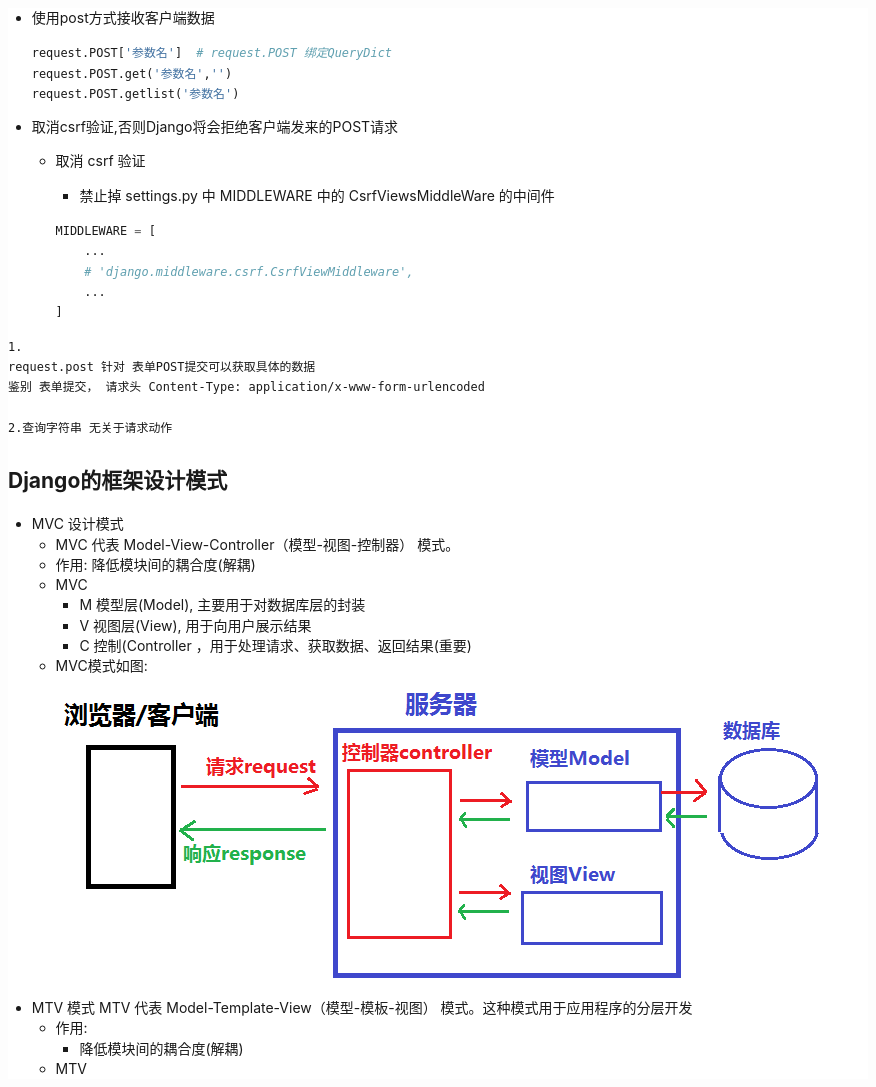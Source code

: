 - 使用post方式接收客户端数据

    ```python
    request.POST['参数名']  # request.POST 绑定QueryDict
    request.POST.get('参数名','')
    request.POST.getlist('参数名')
    ```

- 取消csrf验证,否则Django将会拒绝客户端发来的POST请求

    - 取消 csrf 验证

        - 禁止掉 settings.py 中 MIDDLEWARE 中的 CsrfViewsMiddleWare 的中间件

        ```python
        MIDDLEWARE = [
            ...
            # 'django.middleware.csrf.CsrfViewMiddleware',
            ...
        ]
        ```

```
1.
request.post 针对 表单POST提交可以获取具体的数据
鉴别 表单提交， 请求头 Content-Type: application/x-www-form-urlencoded

2.查询字符串 无关于请求动作
```





## Django的框架设计模式

- MVC 设计模式
    - MVC 代表 Model-View-Controller（模型-视图-控制器） 模式。
    - 作用: 降低模块间的耦合度(解耦)
    - MVC
        - M 模型层(Model), 主要用于对数据库层的封装
        - V 视图层(View), 用于向用户展示结果
        - C 控制(Controller ，用于处理请求、获取数据、返回结果(重要)
    - MVC模式如图:
        ![](img/Djnago2.2/mvc.png)
- MTV 模式
    MTV 代表 Model-Template-View（模型-模板-视图） 模式。这种模式用于应用程序的分层开发
    - 作用: 
        - 降低模块间的耦合度(解耦)
    - MTV 